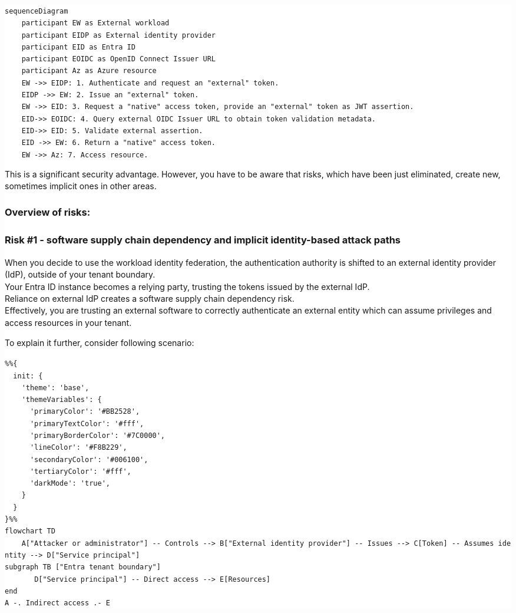 ```mermaid
sequenceDiagram
    participant EW as External workload
    participant EIDP as External identity provider
    participant EID as Entra ID
    participant EOIDC as OpenID Connect Issuer URL   
    participant Az as Azure resource
    EW ->> EIDP: 1. Authenticate and request an "external" token.
    EIDP ->> EW: 2. Issue an "external" token.
    EW ->> EID: 3. Request a "native" access token, provide an "external" token as JWT assertion.
    EID->> EOIDC: 4. Query external OIDC Issuer URL to obtain token validation metadata.
    EID->> EID: 5. Validate external assertion.
    EID ->> EW: 6. Return a "native" access token.
    EW ->> Az: 7. Access resource.
```
This is a significant security advantage. However, you have to be aware that risks, which have been just eliminated, create new, sometimes implicit ones in other areas. 

### Overview of risks:

### **Risk #1 - software supply chain dependency and implicit identity-based attack paths**<br>
When you decide to use the workload identity federation, the authentication authority is shifted to an external identity provider (IdP), outside of your tenant boundary.<br>
Your Entra ID instance becomes a relying party, trusting the tokens issued by the external IdP.<br>
Reliance on external IdP creates a software supply chain dependency risk.<br> 
Effectively, you are trusting an external software to correctly authenticate an external entity which can assume privileges and access resources in your tenant.

To explain it further, consider following scenario:

```mermaid
%%{
  init: {
    'theme': 'base',
    'themeVariables': {
      'primaryColor': '#BB2528',
      'primaryTextColor': '#fff',
      'primaryBorderColor': '#7C0000',
      'lineColor': '#F8B229',
      'secondaryColor': '#006100',
      'tertiaryColor': '#fff',
      'darkMode': 'true',
    }
  }
}%%
flowchart TD  
    A["Attacker or administrator"] -- Controls --> B["External identity provider"] -- Issues --> C[Token] -- Assumes identity --> D["Service principal"]
subgraph TB ["Entra tenant boundary"]
       D["Service principal"] -- Direct access --> E[Resources]
end
A -. Indirect access .- E
```


[cc-by]: http://creativecommons.org/licenses/by/4.0/
[cc-by-image]: https://i.creativecommons.org/l/by/4.0/88x31.png
[cc-by-shield]: https://img.shields.io/badge/License-CC%20BY%204.0-lightgrey.svg